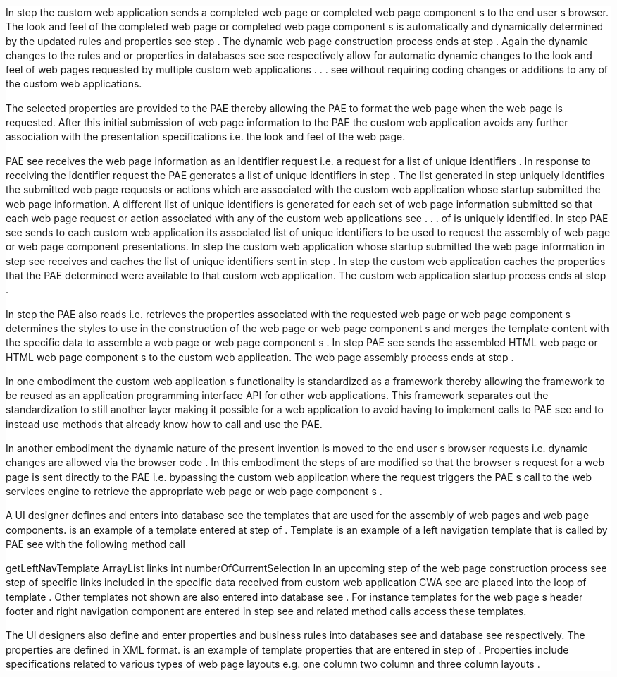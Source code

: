 In step the custom web application sends a completed web page or completed web page component s to the end user s browser. The look and feel of the completed web page or completed web page component s is automatically and dynamically determined by the updated rules and properties see step . The dynamic web page construction process ends at step . Again the dynamic changes to the rules and or properties in databases see see respectively allow for automatic dynamic changes to the look and feel of web pages requested by multiple custom web applications . . . see without requiring coding changes or additions to any of the custom web applications.

The selected properties are provided to the PAE thereby allowing the PAE to format the web page when the web page is requested. After this initial submission of web page information to the PAE the custom web application avoids any further association with the presentation specifications i.e. the look and feel of the web page.

PAE see receives the web page information as an identifier request i.e. a request for a list of unique identifiers . In response to receiving the identifier request the PAE generates a list of unique identifiers in step . The list generated in step uniquely identifies the submitted web page requests or actions which are associated with the custom web application whose startup submitted the web page information. A different list of unique identifiers is generated for each set of web page information submitted so that each web page request or action associated with any of the custom web applications see . . . of is uniquely identified. In step PAE see sends to each custom web application its associated list of unique identifiers to be used to request the assembly of web page or web page component presentations. In step the custom web application whose startup submitted the web page information in step see receives and caches the list of unique identifiers sent in step . In step the custom web application caches the properties that the PAE determined were available to that custom web application. The custom web application startup process ends at step .

In step the PAE also reads i.e. retrieves the properties associated with the requested web page or web page component s determines the styles to use in the construction of the web page or web page component s and merges the template content with the specific data to assemble a web page or web page component s . In step PAE see sends the assembled HTML web page or HTML web page component s to the custom web application. The web page assembly process ends at step .

In one embodiment the custom web application s functionality is standardized as a framework thereby allowing the framework to be reused as an application programming interface API for other web applications. This framework separates out the standardization to still another layer making it possible for a web application to avoid having to implement calls to PAE see and to instead use methods that already know how to call and use the PAE.

In another embodiment the dynamic nature of the present invention is moved to the end user s browser requests i.e. dynamic changes are allowed via the browser code . In this embodiment the steps of are modified so that the browser s request for a web page is sent directly to the PAE i.e. bypassing the custom web application where the request triggers the PAE s call to the web services engine to retrieve the appropriate web page or web page component s .

A UI designer defines and enters into database see the templates that are used for the assembly of web pages and web page components. is an example of a template entered at step of . Template is an example of a left navigation template that is called by PAE see with the following method call 

getLeftNavTemplate ArrayList links int numberOfCurrentSelection In an upcoming step of the web page construction process see step of specific links included in the specific data received from custom web application CWA see are placed into the loop of template . Other templates not shown are also entered into database see . For instance templates for the web page s header footer and right navigation component are entered in step see and related method calls access these templates.

The UI designers also define and enter properties and business rules into databases see and database see respectively. The properties are defined in XML format. is an example of template properties that are entered in step of . Properties include specifications related to various types of web page layouts e.g. one column two column and three column layouts .
